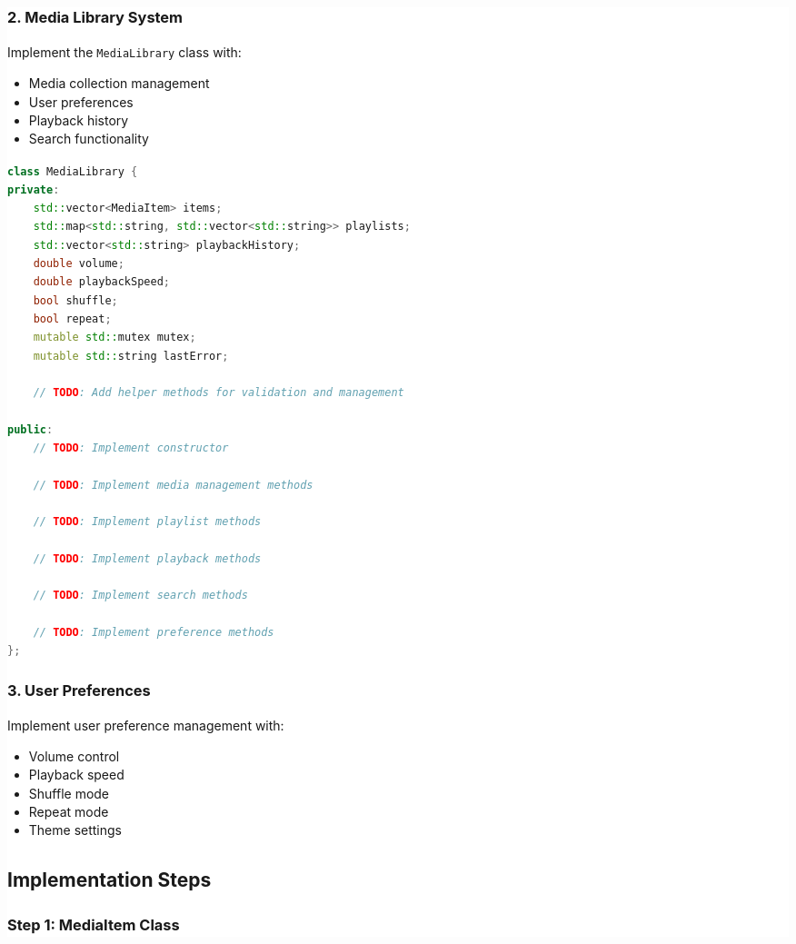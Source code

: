 ### 2. Media Library System

Implement the `MediaLibrary` class with:
- Media collection management
- User preferences
- Playback history
- Search functionality

```cpp
class MediaLibrary {
private:
    std::vector<MediaItem> items;
    std::map<std::string, std::vector<std::string>> playlists;
    std::vector<std::string> playbackHistory;
    double volume;
    double playbackSpeed;
    bool shuffle;
    bool repeat;
    mutable std::mutex mutex;
    mutable std::string lastError;
    
    // TODO: Add helper methods for validation and management
    
public:
    // TODO: Implement constructor
    
    // TODO: Implement media management methods
    
    // TODO: Implement playlist methods
    
    // TODO: Implement playback methods
    
    // TODO: Implement search methods
    
    // TODO: Implement preference methods
};
```

### 3. User Preferences

Implement user preference management with:
- Volume control
- Playback speed
- Shuffle mode
- Repeat mode
- Theme settings

## Implementation Steps

### Step 1: MediaItem Class
